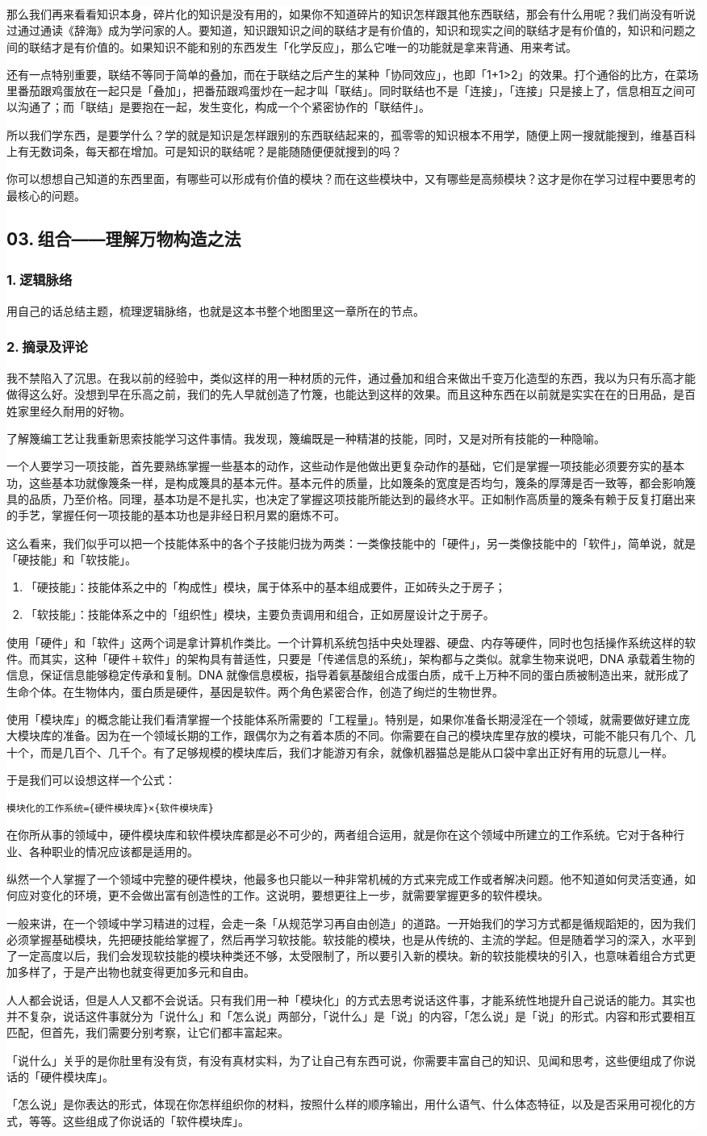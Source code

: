 那么我们再来看看知识本身，碎片化的知识是没有用的，如果你不知道碎片的知识怎样跟其他东西联结，那会有什么用呢？我们尚没有听说过通过通读《辞海》成为学问家的人。要知道，知识跟知识之间的联结才是有价值的，知识和现实之间的联结才是有价值的，知识和问题之间的联结才是有价值的。如果知识不能和别的东西发生「化学反应」，那么它唯一的功能就是拿来背通、用来考试。

还有一点特别重要，联结不等同于简单的叠加，而在于联结之后产生的某种「协同效应」，也即「1+1>2」的效果。打个通俗的比方，在菜场里番茄跟鸡蛋放在一起只是「叠加」，把番茄跟鸡蛋炒在一起才叫「联结」。同时联结也不是「连接」，「连接」只是接上了，信息相互之间可以沟通了；而「联结」是要抱在一起，发生变化，构成一个个紧密协作的「联结件」。

所以我们学东西，是要学什么？学的就是知识是怎样跟别的东西联结起来的，孤零零的知识根本不用学，随便上网一搜就能搜到，维基百科上有无数词条，每天都在增加。可是知识的联结呢？是能随随便便就搜到的吗？

你可以想想自己知道的东西里面，有哪些可以形成有价值的模块？而在这些模块中，又有哪些是高频模块？这才是你在学习过程中要思考的最核心的问题。

## 03. 组合——理解万物构造之法

### 1. 逻辑脉络

用自己的话总结主题，梳理逻辑脉络，也就是这本书整个地图里这一章所在的节点。

### 2. 摘录及评论

我不禁陷入了沉思。在我以前的经验中，类似这样的用一种材质的元件，通过叠加和组合来做出千变万化造型的东西，我以为只有乐高才能做得这么好。没想到早在乐高之前，我们的先人早就创造了竹篾，也能达到这样的效果。而且这种东西在以前就是实实在在的日用品，是百姓家里经久耐用的好物。

了解篾编工艺让我重新思索技能学习这件事情。我发现，篾编既是一种精湛的技能，同时，又是对所有技能的一种隐喻。

一个人要学习一项技能，首先要熟练掌握一些基本的动作，这些动作是他做出更复杂动作的基础，它们是掌握一项技能必须要夯实的基本功，这些基本功就像篾条一样，是构成篾具的基本元件。基本元件的质量，比如篾条的宽度是否均匀，篾条的厚薄是否一致等，都会影响篾具的品质，乃至价格。同理，基本功是不是扎实，也决定了掌握这项技能所能达到的最终水平。正如制作高质量的篾条有赖于反复打磨出来的手艺，掌握任何一项技能的基本功也是非经日积月累的磨炼不可。

这么看来，我们似乎可以把一个技能体系中的各个子技能归拢为两类：一类像技能中的「硬件」，另一类像技能中的「软件」，简单说，就是「硬技能」和「软技能」。

1. 「硬技能」：技能体系之中的「构成性」模块，属于体系中的基本组成要件，正如砖头之于房子；

2. 「软技能」：技能体系之中的「组织性」模块，主要负责调用和组合，正如房屋设计之于房子。

使用「硬件」和「软件」这两个词是拿计算机作类比。一个计算机系统包括中央处理器、硬盘、内存等硬件，同时也包括操作系统这样的软件。而其实，这种「硬件＋软件」的架构具有普适性，只要是「传递信息的系统」，架构都与之类似。就拿生物来说吧，DNA 承载着生物的信息，保证信息能够稳定传承和复制。DNA 就像信息模板，指导着氨基酸组合成蛋白质，成千上万种不同的蛋白质被制造出来，就形成了生命个体。在生物体内，蛋白质是硬件，基因是软件。两个角色紧密合作，创造了绚烂的生物世界。

使用「模块库」的概念能让我们看清掌握一个技能体系所需要的「工程量」。特别是，如果你准备长期浸淫在一个领域，就需要做好建立庞大模块库的准备。因为在一个领域长期的工作，跟偶尔为之有着本质的不同。你需要在自己的模块库里存放的模块，可能不能只有几个、几十个，而是几百个、几千个。有了足够规模的模块库后，我们才能游刃有余，就像机器猫总是能从口袋中拿出正好有用的玩意儿一样。

于是我们可以设想这样一个公式：

	模块化的工作系统={硬件模块库}×{软件模块库}

在你所从事的领域中，硬件模块库和软件模块库都是必不可少的，两者组合运用，就是你在这个领域中所建立的工作系统。它对于各种行业、各种职业的情况应该都是适用的。

纵然一个人掌握了一个领域中完整的硬件模块，他最多也只能以一种非常机械的方式来完成工作或者解决问题。他不知道如何灵活变通，如何应对变化的环境，更不会做出富有创造性的工作。这说明，要想更往上一步，就需要掌握更多的软件模块。

一般来讲，在一个领域中学习精进的过程，会走一条「从规范学习再自由创造」的道路。一开始我们的学习方式都是循规蹈矩的，因为我们必须掌握基础模块，先把硬技能给掌握了，然后再学习软技能。软技能的模块，也是从传统的、主流的学起。但是随着学习的深入，水平到了一定高度以后，我们会发现软技能的模块种类还不够，太受限制了，所以要引入新的模块。新的软技能模块的引入，也意味着组合方式更加多样了，于是产出物也就变得更加多元和自由。

人人都会说话，但是人人又都不会说话。只有我们用一种「模块化」的方式去思考说话这件事，才能系统性地提升自己说话的能力。其实也并不复杂，说话这件事就分为「说什么」和「怎么说」两部分，「说什么」是「说」的内容，「怎么说」是「说」的形式。内容和形式要相互匹配，但首先，我们需要分别考察，让它们都丰富起来。

「说什么」关乎的是你肚里有没有货，有没有真材实料，为了让自己有东西可说，你需要丰富自己的知识、见闻和思考，这些便组成了你说话的「硬件模块库」。

「怎么说」是你表达的形式，体现在你怎样组织你的材料，按照什么样的顺序输出，用什么语气、什么体态特征，以及是否采用可视化的方式，等等。这些组成了你说话的「软件模块库」。
